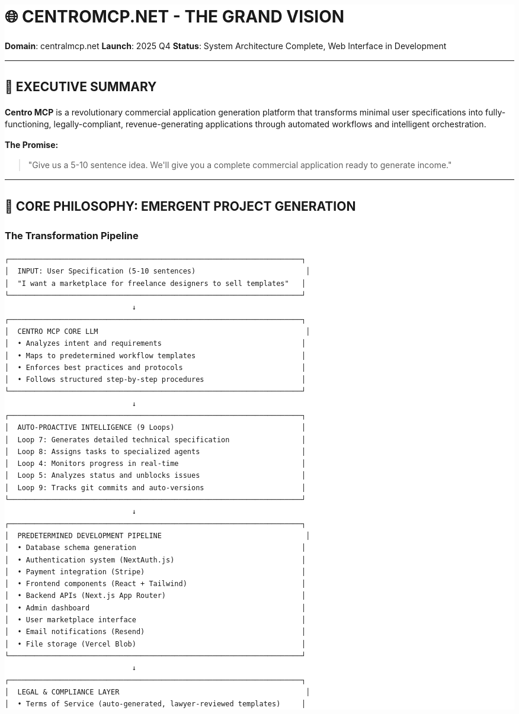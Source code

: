 # 🌐 CENTROMCP.NET - THE GRAND VISION

**Domain**: centralmcp.net
**Launch**: 2025 Q4
**Status**: System Architecture Complete, Web Interface in Development

---

## 🎯 EXECUTIVE SUMMARY

**Centro MCP** is a revolutionary commercial application generation platform that transforms minimal user specifications into fully-functioning, legally-compliant, revenue-generating applications through automated workflows and intelligent orchestration.

**The Promise:**
> "Give us a 5-10 sentence idea. We'll give you a complete commercial application ready to generate income."

---

## 🧠 CORE PHILOSOPHY: EMERGENT PROJECT GENERATION

### The Transformation Pipeline

```
┌─────────────────────────────────────────────────────────────────────┐
│  INPUT: User Specification (5-10 sentences)                          │
│  "I want a marketplace for freelance designers to sell templates"   │
└─────────────────────────────────────────────────────────────────────┘
                              ↓
┌─────────────────────────────────────────────────────────────────────┐
│  CENTRO MCP CORE LLM                                                 │
│  • Analyzes intent and requirements                                 │
│  • Maps to predetermined workflow templates                         │
│  • Enforces best practices and protocols                            │
│  • Follows structured step-by-step procedures                       │
└─────────────────────────────────────────────────────────────────────┘
                              ↓
┌─────────────────────────────────────────────────────────────────────┐
│  AUTO-PROACTIVE INTELLIGENCE (9 Loops)                              │
│  Loop 7: Generates detailed technical specification                 │
│  Loop 8: Assigns tasks to specialized agents                        │
│  Loop 4: Monitors progress in real-time                             │
│  Loop 5: Analyzes status and unblocks issues                        │
│  Loop 9: Tracks git commits and auto-versions                       │
└─────────────────────────────────────────────────────────────────────┘
                              ↓
┌─────────────────────────────────────────────────────────────────────┐
│  PREDETERMINED DEVELOPMENT PIPELINE                                  │
│  • Database schema generation                                       │
│  • Authentication system (NextAuth.js)                              │
│  • Payment integration (Stripe)                                     │
│  • Frontend components (React + Tailwind)                           │
│  • Backend APIs (Next.js App Router)                                │
│  • Admin dashboard                                                  │
│  • User marketplace interface                                       │
│  • Email notifications (Resend)                                     │
│  • File storage (Vercel Blob)                                       │
└─────────────────────────────────────────────────────────────────────┘
                              ↓
┌─────────────────────────────────────────────────────────────────────┐
│  LEGAL & COMPLIANCE LAYER                                            │
│  • Terms of Service (auto-generated, lawyer-reviewed templates)     │
```